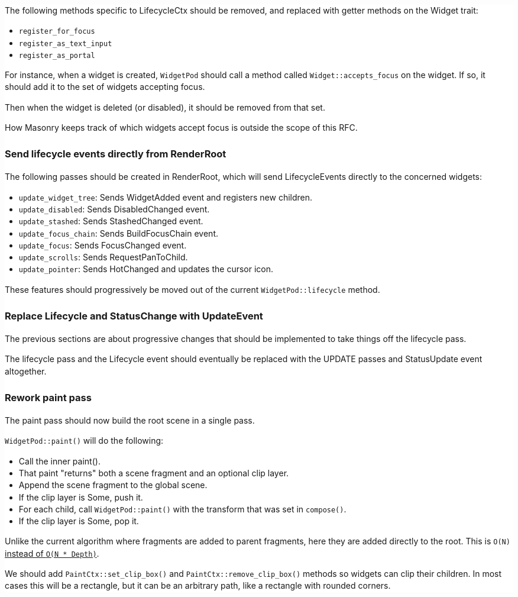 The following methods specific to LifecycleCtx should be removed, and replaced with getter methods on the Widget trait:

- `register_for_focus`
- `register_as_text_input`
- `register_as_portal`

For instance, when a widget is created, `WidgetPod` should call a method called `Widget::accepts_focus` on the widget.
If so, it should add it to the set of widgets accepting focus.

Then when the widget is deleted (or disabled), it should be removed from that set.

How Masonry keeps track of which widgets accept focus is outside the scope of this RFC.

### Send lifecycle events directly from RenderRoot

The following passes should be created in RenderRoot, which will send LifecycleEvents directly to the concerned widgets:

- `update_widget_tree`: Sends WidgetAdded event and registers new children.
- `update_disabled`: Sends DisabledChanged event.
- `update_stashed`: Sends StashedChanged event.
- `update_focus_chain`: Sends BuildFocusChain event.
- `update_focus`: Sends FocusChanged event.
- `update_scrolls`: Sends RequestPanToChild.
- `update_pointer`: Sends HotChanged and updates the cursor icon.

These features should progressively be moved out of the current `WidgetPod::lifecycle` method.

### Replace Lifecycle and StatusChange with UpdateEvent

The previous sections are about progressive changes that should be implemented to take things off the lifecycle pass.

The lifecycle pass and the Lifecycle event should eventually be replaced with the UPDATE passes and StatusUpdate event altogether.

### Rework paint pass

The paint pass should now build the root scene in a single pass.

`WidgetPod::paint()` will do the following:

- Call the inner paint().
- That paint "returns" both a scene fragment and an optional clip layer.
- Append the scene fragment to the global scene.
- If the clip layer is Some, push it.
- For each child, call `WidgetPod::paint()` with the transform that was set in `compose()`.
- If the clip layer is Some, pop it.

Unlike the current algorithm where fragments are added to parent fragments, here they are added directly to the root.
This is `O(N)` [instead of `O(N * Depth)`](https://xi.zulipchat.com/#narrow/stream/354396-xilem/topic/The.20mystery.20of.20the.20Xilem.20bomb).

We should add `PaintCtx::set_clip_box()` and `PaintCtx::remove_clip_box()` methods so widgets can clip their children.
In most cases this will be a rectangle, but it can be an arbitrary path, like a rectangle with rounded corners.
